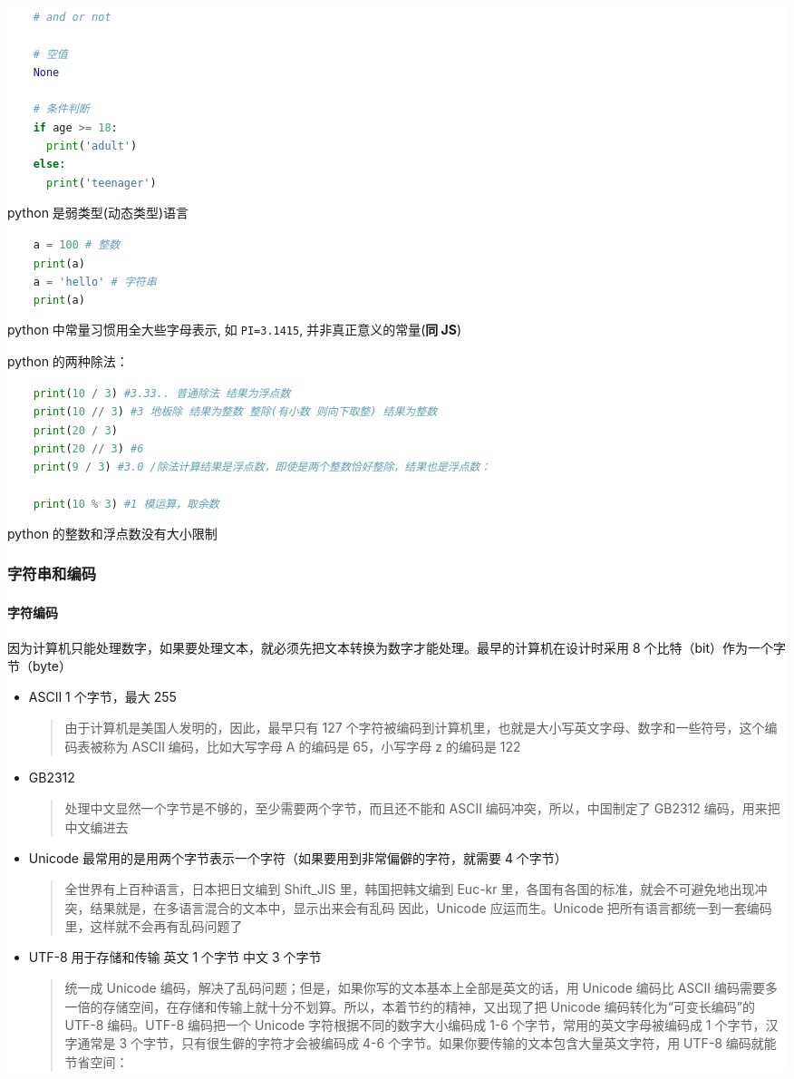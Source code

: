 ```python
    # and or not

    # 空值
    None

    # 条件判断
    if age >= 18:
      print('adult')
    else:
      print('teenager')
```

python 是弱类型(动态类型)语言

```python
    a = 100 # 整数
    print(a)
    a = 'hello' # 字符串
    print(a)
```

python 中常量习惯用全大些字母表示, 如 `PI=3.1415`, 并非真正意义的常量(**同 JS**)

python 的两种除法：

```python
    print(10 / 3) #3.33.. 普通除法 结果为浮点数
    print(10 // 3) #3 地板除 结果为整数 整除(有小数 则向下取整) 结果为整数
    print(20 / 3)
    print(20 // 3) #6
    print(9 / 3) #3.0 /除法计算结果是浮点数，即使是两个整数恰好整除，结果也是浮点数：

    print(10 % 3) #1 模运算，取余数
```

python 的整数和浮点数没有大小限制

### 字符串和编码

#### 字符编码

因为计算机只能处理数字，如果要处理文本，就必须先把文本转换为数字才能处理。最早的计算机在设计时采用 8 个比特（bit）作为一个字节（byte）

-   ASCII 1 个字节，最大 255
    > 由于计算机是美国人发明的，因此，最早只有 127 个字符被编码到计算机里，也就是大小写英文字母、数字和一些符号，这个编码表被称为 ASCII 编码，比如大写字母 A 的编码是 65，小写字母 z 的编码是 122
-   GB2312
    > 处理中文显然一个字节是不够的，至少需要两个字节，而且还不能和 ASCII 编码冲突，所以，中国制定了 GB2312 编码，用来把中文编进去
-   Unicode 最常用的是用两个字节表示一个字符（如果要用到非常偏僻的字符，就需要 4 个字节）

    > 全世界有上百种语言，日本把日文编到 Shift_JIS 里，韩国把韩文编到 Euc-kr 里，各国有各国的标准，就会不可避免地出现冲突，结果就是，在多语言混合的文本中，显示出来会有乱码 因此，Unicode 应运而生。Unicode 把所有语言都统一到一套编码里，这样就不会再有乱码问题了

-   UTF-8 用于存储和传输 英文 1 个字节 中文 3 个字节
    > 统一成 Unicode 编码，解决了乱码问题；但是，如果你写的文本基本上全部是英文的话，用 Unicode 编码比 ASCII 编码需要多一倍的存储空间，在存储和传输上就十分不划算。所以，本着节约的精神，又出现了把 Unicode 编码转化为“可变长编码”的 UTF-8 编码。UTF-8 编码把一个 Unicode 字符根据不同的数字大小编码成 1-6 个字节，常用的英文字母被编码成 1 个字节，汉字通常是 3 个字节，只有很生僻的字符才会被编码成 4-6 个字节。如果你要传输的文本包含大量英文字符，用 UTF-8 编码就能节省空间：
